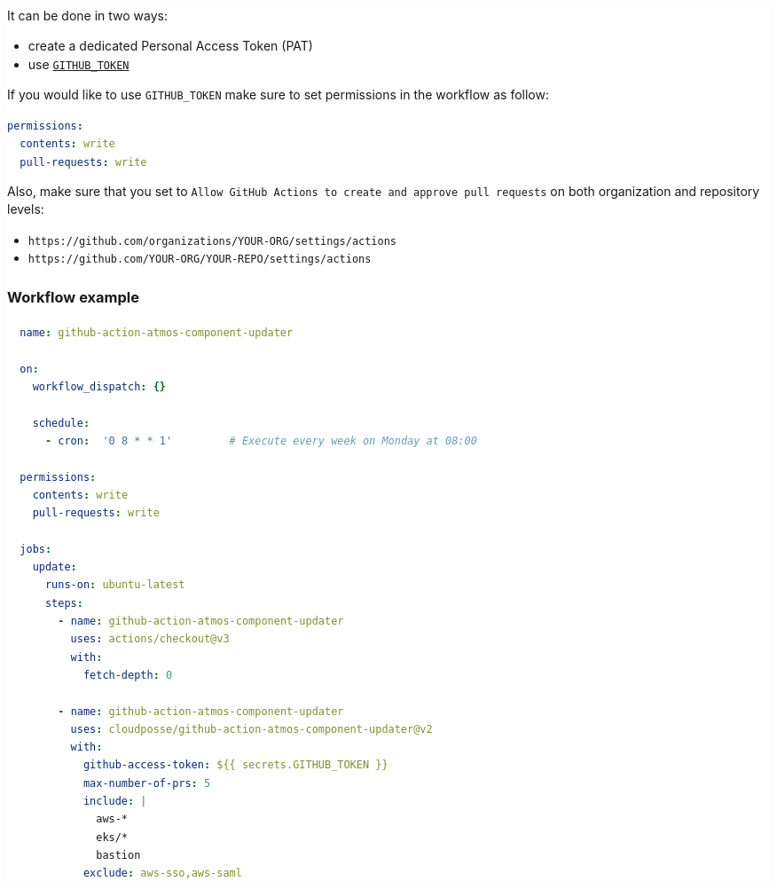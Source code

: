 It can be done in two ways:
- create a dedicated Personal Access Token (PAT)
- use [`GITHUB_TOKEN`](https://docs.github.com/en/actions/security-guides/automatic-token-authentication#about-the-github_token-secret)

If you would like to use `GITHUB_TOKEN` make sure to set permissions in the workflow as follow:

```yaml
permissions:
  contents: write
  pull-requests: write
```

Also, make sure that you set to `Allow GitHub Actions to create and approve pull requests` on both organization and repository levels:
- `https://github.com/organizations/YOUR-ORG/settings/actions`
- `https://github.com/YOUR-ORG/YOUR-REPO/settings/actions`

### Workflow example

```yaml
  name: github-action-atmos-component-updater

  on:
    workflow_dispatch: {}

    schedule:
      - cron:  '0 8 * * 1'         # Execute every week on Monday at 08:00

  permissions:
    contents: write
    pull-requests: write

  jobs:
    update:
      runs-on: ubuntu-latest
      steps:
        - name: github-action-atmos-component-updater
          uses: actions/checkout@v3
          with:
            fetch-depth: 0

        - name: github-action-atmos-component-updater
          uses: cloudposse/github-action-atmos-component-updater@v2
          with:
            github-access-token: ${{ secrets.GITHUB_TOKEN }}
            max-number-of-prs: 5
            include: |
              aws-*
              eks/*
              bastion
            exclude: aws-sso,aws-saml
```
